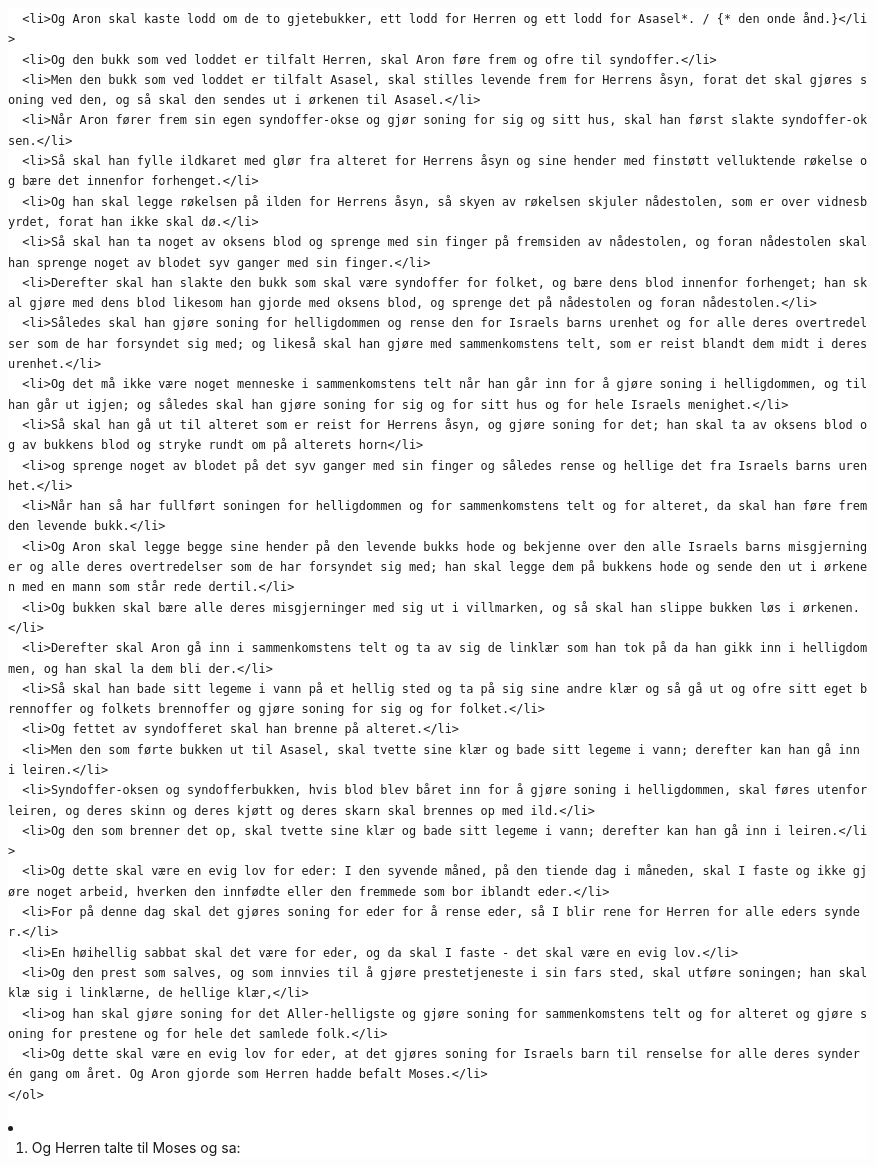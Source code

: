       <li>Og Aron skal kaste lodd om de to gjetebukker, ett lodd for Herren og ett lodd for Asasel*. / {* den onde ånd.}</li>
      <li>Og den bukk som ved loddet er tilfalt Herren, skal Aron føre frem og ofre til syndoffer.</li>
      <li>Men den bukk som ved loddet er tilfalt Asasel, skal stilles levende frem for Herrens åsyn, forat det skal gjøres soning ved den, og så skal den sendes ut i ørkenen til Asasel.</li>
      <li>Når Aron fører frem sin egen syndoffer-okse og gjør soning for sig og sitt hus, skal han først slakte syndoffer-oksen.</li>
      <li>Så skal han fylle ildkaret med glør fra alteret for Herrens åsyn og sine hender med finstøtt velluktende røkelse og bære det innenfor forhenget.</li>
      <li>Og han skal legge røkelsen på ilden for Herrens åsyn, så skyen av røkelsen skjuler nådestolen, som er over vidnesbyrdet, forat han ikke skal dø.</li>
      <li>Så skal han ta noget av oksens blod og sprenge med sin finger på fremsiden av nådestolen, og foran nådestolen skal han sprenge noget av blodet syv ganger med sin finger.</li>
      <li>Derefter skal han slakte den bukk som skal være syndoffer for folket, og bære dens blod innenfor forhenget; han skal gjøre med dens blod likesom han gjorde med oksens blod, og sprenge det på nådestolen og foran nådestolen.</li>
      <li>Således skal han gjøre soning for helligdommen og rense den for Israels barns urenhet og for alle deres overtredelser som de har forsyndet sig med; og likeså skal han gjøre med sammenkomstens telt, som er reist blandt dem midt i deres urenhet.</li>
      <li>Og det må ikke være noget menneske i sammenkomstens telt når han går inn for å gjøre soning i helligdommen, og til han går ut igjen; og således skal han gjøre soning for sig og for sitt hus og for hele Israels menighet.</li>
      <li>Så skal han gå ut til alteret som er reist for Herrens åsyn, og gjøre soning for det; han skal ta av oksens blod og av bukkens blod og stryke rundt om på alterets horn</li>
      <li>og sprenge noget av blodet på det syv ganger med sin finger og således rense og hellige det fra Israels barns urenhet.</li>
      <li>Når han så har fullført soningen for helligdommen og for sammenkomstens telt og for alteret, da skal han føre frem den levende bukk.</li>
      <li>Og Aron skal legge begge sine hender på den levende bukks hode og bekjenne over den alle Israels barns misgjerninger og alle deres overtredelser som de har forsyndet sig med; han skal legge dem på bukkens hode og sende den ut i ørkenen med en mann som står rede dertil.</li>
      <li>Og bukken skal bære alle deres misgjerninger med sig ut i villmarken, og så skal han slippe bukken løs i ørkenen.</li>
      <li>Derefter skal Aron gå inn i sammenkomstens telt og ta av sig de linklær som han tok på da han gikk inn i helligdommen, og han skal la dem bli der.</li>
      <li>Så skal han bade sitt legeme i vann på et hellig sted og ta på sig sine andre klær og så gå ut og ofre sitt eget brennoffer og folkets brennoffer og gjøre soning for sig og for folket.</li>
      <li>Og fettet av syndofferet skal han brenne på alteret.</li>
      <li>Men den som førte bukken ut til Asasel, skal tvette sine klær og bade sitt legeme i vann; derefter kan han gå inn i leiren.</li>
      <li>Syndoffer-oksen og syndofferbukken, hvis blod blev båret inn for å gjøre soning i helligdommen, skal føres utenfor leiren, og deres skinn og deres kjøtt og deres skarn skal brennes op med ild.</li>
      <li>Og den som brenner det op, skal tvette sine klær og bade sitt legeme i vann; derefter kan han gå inn i leiren.</li>
      <li>Og dette skal være en evig lov for eder: I den syvende måned, på den tiende dag i måneden, skal I faste og ikke gjøre noget arbeid, hverken den innfødte eller den fremmede som bor iblandt eder.</li>
      <li>For på denne dag skal det gjøres soning for eder for å rense eder, så I blir rene for Herren for alle eders synder.</li>
      <li>En høihellig sabbat skal det være for eder, og da skal I faste - det skal være en evig lov.</li>
      <li>Og den prest som salves, og som innvies til å gjøre prestetjeneste i sin fars sted, skal utføre soningen; han skal klæ sig i linklærne, de hellige klær,</li>
      <li>og han skal gjøre soning for det Aller-helligste og gjøre soning for sammenkomstens telt og for alteret og gjøre soning for prestene og for hele det samlede folk.</li>
      <li>Og dette skal være en evig lov for eder, at det gjøres soning for Israels barn til renselse for alle deres synder én gang om året. Og Aron gjorde som Herren hadde befalt Moses.</li>
    </ol>
  </li>
  <li>
    <ol>
      <li>Og Herren talte til Moses og sa:</li>